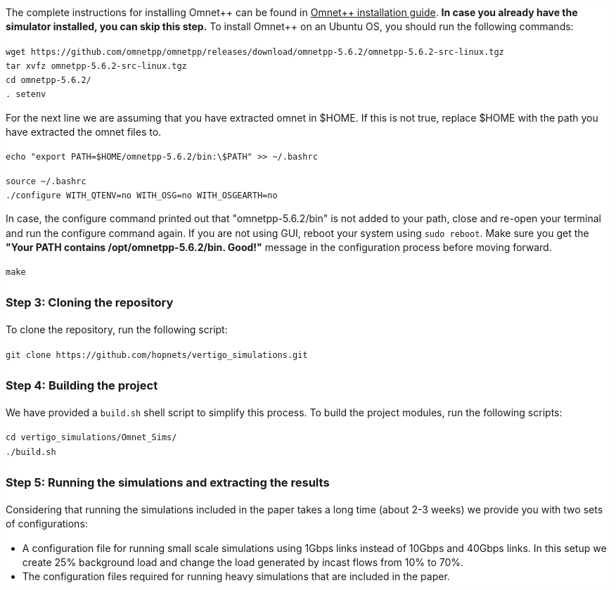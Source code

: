 The complete instructions for installing Omnet++ can be found in [Omnet++ installation guide](https://doc.omnetpp.org/omnetpp/InstallGuide.pdf). **In case you already have the simulator installed, you can skip this step.** To install Omnet++ on an Ubuntu OS, you should run the following commands:

```
wget https://github.com/omnetpp/omnetpp/releases/download/omnetpp-5.6.2/omnetpp-5.6.2-src-linux.tgz
tar xvfz omnetpp-5.6.2-src-linux.tgz
cd omnetpp-5.6.2/
. setenv
```

For the next line we are assuming that you have extracted omnet in $HOME. If this is not true, replace $HOME with the path you have extracted the omnet files to.

```
echo "export PATH=$HOME/omnetpp-5.6.2/bin:\$PATH" >> ~/.bashrc
```

```
source ~/.bashrc
./configure WITH_QTENV=no WITH_OSG=no WITH_OSGEARTH=no
```

In case, the configure command printed out that "omnetpp-5.6.2/bin" is not added to your path, close and re-open your terminal and run the configure command again. If you are not using GUI, reboot your system using ```sudo reboot```. Make sure you get the **"Your PATH contains /opt/omnetpp-5.6.2/bin. Good!"** message in the configuration process before moving forward.

```
make
```

### Step 3: Cloning the repository

To clone the repository, run the following script:

```
git clone https://github.com/hopnets/vertigo_simulations.git
```

### Step 4: Building the project

We have provided a ```build.sh``` shell script to simplify this process. To build the project modules, run the following scripts:

```
cd vertigo_simulations/Omnet_Sims/
./build.sh
```

### Step 5: Running the simulations and extracting the results

Considering that running the simulations included in the paper takes a long time (about 2-3 weeks) we provide you with two sets of configurations: 
* A configuration file for running small scale simulations using 1Gbps links instead of 10Gbps and 40Gbps links. In this setup we create 25% background load and change the load generated by incast flows from 10% to 70%.
* The configuration files required for running heavy simulations that are included in the paper.
